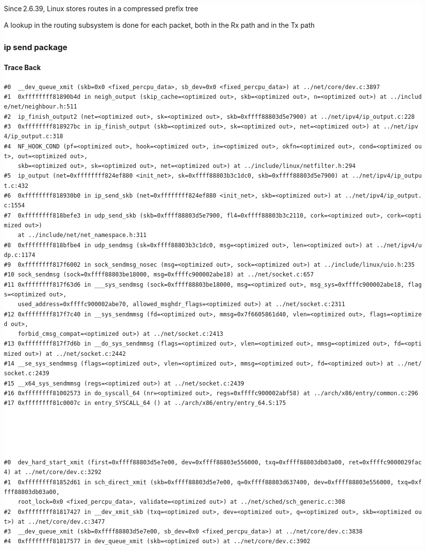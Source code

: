 Since 2.6.39, Linux stores routes in a compressed prefix tree

A lookup in the routing subsystem is done for each packet, both in the Rx path and in the Tx path





### ip send package
#### Trace Back
```
#0  __dev_queue_xmit (skb=0x0 <fixed_percpu_data>, sb_dev=0x0 <fixed_percpu_data>) at ../net/core/dev.c:3897
#1  0xffffffff81890b4d in neigh_output (skip_cache=<optimized out>, skb=<optimized out>, n=<optimized out>) at ../include/net/neighbour.h:511
#2  ip_finish_output2 (net=<optimized out>, sk=<optimized out>, skb=0xffff88803d5e7900) at ../net/ipv4/ip_output.c:228
#3  0xffffffff818927bc in ip_finish_output (skb=<optimized out>, sk=<optimized out>, net=<optimized out>) at ../net/ipv4/ip_output.c:318
#4  NF_HOOK_COND (pf=<optimized out>, hook=<optimized out>, in=<optimized out>, okfn=<optimized out>, cond=<optimized out>, out=<optimized out>,
    skb=<optimized out>, sk=<optimized out>, net=<optimized out>) at ../include/linux/netfilter.h:294
#5  ip_output (net=0xffffffff824ef880 <init_net>, sk=0xffff88803b3c1dc0, skb=0xffff88803d5e7900) at ../net/ipv4/ip_output.c:432
#6  0xffffffff818930b0 in ip_send_skb (net=0xffffffff824ef880 <init_net>, skb=<optimized out>) at ../net/ipv4/ip_output.c:1554
#7  0xffffffff818befe3 in udp_send_skb (skb=0xffff88803d5e7900, fl4=0xffff88803b3c2110, cork=<optimized out>, cork=<optimized out>)
    at ../include/net/net_namespace.h:311
#8  0xffffffff818bfbe4 in udp_sendmsg (sk=0xffff88803b3c1dc0, msg=<optimized out>, len=<optimized out>) at ../net/ipv4/udp.c:1174
#9  0xffffffff817f6002 in sock_sendmsg_nosec (msg=<optimized out>, sock=<optimized out>) at ../include/linux/uio.h:235
#10 sock_sendmsg (sock=0xffff88803be18000, msg=0xffffc900002abe18) at ../net/socket.c:657
#11 0xffffffff817f63d6 in ___sys_sendmsg (sock=0xffff88803be18000, msg=<optimized out>, msg_sys=0xffffc900002abe18, flags=<optimized out>,
    used_address=0xffffc900002abe70, allowed_msghdr_flags=<optimized out>) at ../net/socket.c:2311
#12 0xffffffff817f7c40 in __sys_sendmmsg (fd=<optimized out>, mmsg=0x7f6605861d40, vlen=<optimized out>, flags=<optimized out>,
    forbid_cmsg_compat=<optimized out>) at ../net/socket.c:2413
#13 0xffffffff817f7d6b in __do_sys_sendmmsg (flags=<optimized out>, vlen=<optimized out>, mmsg=<optimized out>, fd=<optimized out>) at ../net/socket.c:2442
#14 __se_sys_sendmmsg (flags=<optimized out>, vlen=<optimized out>, mmsg=<optimized out>, fd=<optimized out>) at ../net/socket.c:2439
#15 __x64_sys_sendmmsg (regs=<optimized out>) at ../net/socket.c:2439
#16 0xffffffff81002573 in do_syscall_64 (nr=<optimized out>, regs=0xffffc900002abf58) at ../arch/x86/entry/common.c:296
#17 0xffffffff81c0007c in entry_SYSCALL_64 () at ../arch/x86/entry/entry_64.S:175





#0  dev_hard_start_xmit (first=0xffff88803d5e7e00, dev=0xffff88803e556000, txq=0xffff88803db03a00, ret=0xffffc9000029fac4) at ../net/core/dev.c:3292
#1  0xffffffff81852d61 in sch_direct_xmit (skb=0xffff88803d5e7e00, q=0xffff88803d637400, dev=0xffff88803e556000, txq=0xffff88803db03a00,
    root_lock=0x0 <fixed_percpu_data>, validate=<optimized out>) at ../net/sched/sch_generic.c:308
#2  0xffffffff81817427 in __dev_xmit_skb (txq=<optimized out>, dev=<optimized out>, q=<optimized out>, skb=<optimized out>) at ../net/core/dev.c:3477
#3  __dev_queue_xmit (skb=0xffff88803d5e7e00, sb_dev=0x0 <fixed_percpu_data>) at ../net/core/dev.c:3838
#4  0xffffffff81817577 in dev_queue_xmit (skb=<optimized out>) at ../net/core/dev.c:3902
```
